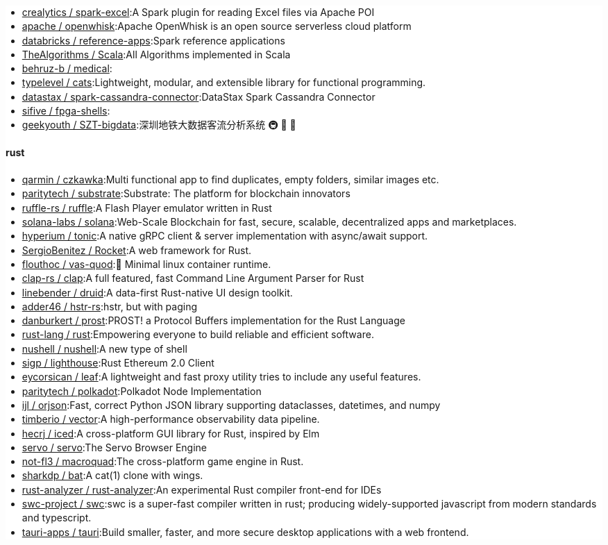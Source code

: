 * [crealytics / spark-excel](https://github.com/crealytics/spark-excel):A Spark plugin for reading Excel files via Apache POI
* [apache / openwhisk](https://github.com/apache/openwhisk):Apache OpenWhisk is an open source serverless cloud platform
* [databricks / reference-apps](https://github.com/databricks/reference-apps):Spark reference applications
* [TheAlgorithms / Scala](https://github.com/TheAlgorithms/Scala):All Algorithms implemented in Scala
* [behruz-b / medical](https://github.com/behruz-b/medical):
* [typelevel / cats](https://github.com/typelevel/cats):Lightweight, modular, and extensible library for functional programming.
* [datastax / spark-cassandra-connector](https://github.com/datastax/spark-cassandra-connector):DataStax Spark Cassandra Connector
* [sifive / fpga-shells](https://github.com/sifive/fpga-shells):
* [geekyouth / SZT-bigdata](https://github.com/geekyouth/SZT-bigdata):深圳地铁大数据客流分析系统 🚇 🚄 🌟

#### rust
* [qarmin / czkawka](https://github.com/qarmin/czkawka):Multi functional app to find duplicates, empty folders, similar images etc.
* [paritytech / substrate](https://github.com/paritytech/substrate):Substrate: The platform for blockchain innovators
* [ruffle-rs / ruffle](https://github.com/ruffle-rs/ruffle):A Flash Player emulator written in Rust
* [solana-labs / solana](https://github.com/solana-labs/solana):Web-Scale Blockchain for fast, secure, scalable, decentralized apps and marketplaces.
* [hyperium / tonic](https://github.com/hyperium/tonic):A native gRPC client & server implementation with async/await support.
* [SergioBenitez / Rocket](https://github.com/SergioBenitez/Rocket):A web framework for Rust.
* [flouthoc / vas-quod](https://github.com/flouthoc/vas-quod):🚡 Minimal linux container runtime.
* [clap-rs / clap](https://github.com/clap-rs/clap):A full featured, fast Command Line Argument Parser for Rust
* [linebender / druid](https://github.com/linebender/druid):A data-first Rust-native UI design toolkit.
* [adder46 / hstr-rs](https://github.com/adder46/hstr-rs):hstr, but with paging
* [danburkert / prost](https://github.com/danburkert/prost):PROST! a Protocol Buffers implementation for the Rust Language
* [rust-lang / rust](https://github.com/rust-lang/rust):Empowering everyone to build reliable and efficient software.
* [nushell / nushell](https://github.com/nushell/nushell):A new type of shell
* [sigp / lighthouse](https://github.com/sigp/lighthouse):Rust Ethereum 2.0 Client
* [eycorsican / leaf](https://github.com/eycorsican/leaf):A lightweight and fast proxy utility tries to include any useful features.
* [paritytech / polkadot](https://github.com/paritytech/polkadot):Polkadot Node Implementation
* [ijl / orjson](https://github.com/ijl/orjson):Fast, correct Python JSON library supporting dataclasses, datetimes, and numpy
* [timberio / vector](https://github.com/timberio/vector):A high-performance observability data pipeline.
* [hecrj / iced](https://github.com/hecrj/iced):A cross-platform GUI library for Rust, inspired by Elm
* [servo / servo](https://github.com/servo/servo):The Servo Browser Engine
* [not-fl3 / macroquad](https://github.com/not-fl3/macroquad):The cross-platform game engine in Rust.
* [sharkdp / bat](https://github.com/sharkdp/bat):A cat(1) clone with wings.
* [rust-analyzer / rust-analyzer](https://github.com/rust-analyzer/rust-analyzer):An experimental Rust compiler front-end for IDEs
* [swc-project / swc](https://github.com/swc-project/swc):swc is a super-fast compiler written in rust; producing widely-supported javascript from modern standards and typescript.
* [tauri-apps / tauri](https://github.com/tauri-apps/tauri):Build smaller, faster, and more secure desktop applications with a web frontend.
